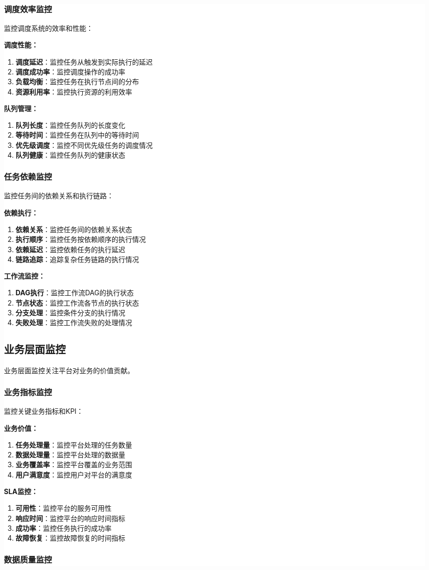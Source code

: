 ### 调度效率监控

监控调度系统的效率和性能：

**调度性能：**
1. **调度延迟**：监控任务从触发到实际执行的延迟
2. **调度成功率**：监控调度操作的成功率
3. **负载均衡**：监控任务在执行节点间的分布
4. **资源利用率**：监控执行资源的利用效率

**队列管理：**
1. **队列长度**：监控任务队列的长度变化
2. **等待时间**：监控任务在队列中的等待时间
3. **优先级调度**：监控不同优先级任务的调度情况
4. **队列健康**：监控任务队列的健康状态

### 任务依赖监控

监控任务间的依赖关系和执行链路：

**依赖执行：**
1. **依赖关系**：监控任务间的依赖关系状态
2. **执行顺序**：监控任务按依赖顺序的执行情况
3. **依赖延迟**：监控依赖任务的执行延迟
4. **链路追踪**：追踪复杂任务链路的执行情况

**工作流监控：**
1. **DAG执行**：监控工作流DAG的执行状态
2. **节点状态**：监控工作流各节点的执行状态
3. **分支处理**：监控条件分支的执行情况
4. **失败处理**：监控工作流失败的处理情况

## 业务层面监控

业务层面监控关注平台对业务的价值贡献。

### 业务指标监控

监控关键业务指标和KPI：

**业务价值：**
1. **任务处理量**：监控平台处理的任务数量
2. **数据处理量**：监控平台处理的数据量
3. **业务覆盖率**：监控平台覆盖的业务范围
4. **用户满意度**：监控用户对平台的满意度

**SLA监控：**
1. **可用性**：监控平台的服务可用性
2. **响应时间**：监控平台的响应时间指标
3. **成功率**：监控任务执行的成功率
4. **故障恢复**：监控故障恢复的时间指标

### 数据质量监控
